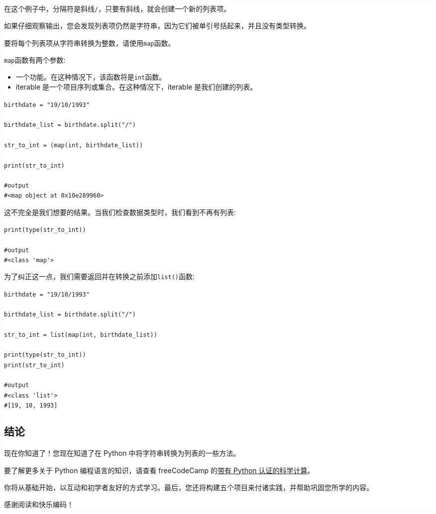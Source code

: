 在这个例子中，分隔符是斜线`/`，只要有斜线，就会创建一个新的列表项。

如果仔细观察输出，您会发现列表项仍然是字符串，因为它们被单引号括起来，并且没有类型转换。

要将每个列表项从字符串转换为整数，请使用`map`函数。

`map`函数有两个参数:

*   一个功能。在这种情况下，该函数将是`int`函数。
*   iterable 是一个项目序列或集合。在这种情况下，iterable 是我们创建的列表。

```
birthdate = "19/10/1993"

birthdate_list = birthdate.split("/")

str_to_int = (map(int, birthdate_list))

print(str_to_int)

#output
#<map object at 0x10e289960> 
```

这不完全是我们想要的结果。当我们检查数据类型时，我们看到不再有列表:

```
print(type(str_to_int))

#output
#<class 'map'> 
```

为了纠正这一点，我们需要返回并在转换之前添加`list()`函数:

```
birthdate = "19/10/1993"

birthdate_list = birthdate.split("/")

str_to_int = list(map(int, birthdate_list))

print(type(str_to_int))
print(str_to_int)

#output
#<class 'list'>
#[19, 10, 1993] 
```

## 结论

现在你知道了！您现在知道了在 Python 中将字符串转换为列表的一些方法。

要了解更多关于 Python 编程语言的知识，请查看 freeCodeCamp 的[带有 Python 认证的科学计算](https://www.freecodecamp.org/learn/scientific-computing-with-python/)。

你将从基础开始，以互动和初学者友好的方式学习。最后，您还将构建五个项目来付诸实践，并帮助巩固您所学的内容。

感谢阅读和快乐编码！